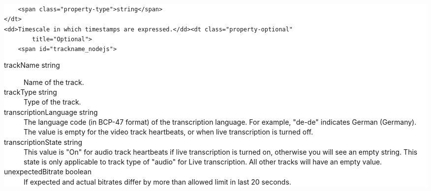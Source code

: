         <span class="property-type">string</span>
    </dt>
    <dd>Timescale in which timestamps are expressed.</dd><dt class="property-optional"
            title="Optional">
        <span id="trackname_nodejs">
<a data-swiftype-name="resource-property" data-swiftype-type="text" href="#trackname_nodejs" style="color: inherit; text-decoration: inherit;">track<wbr>Name</a>
</span>
        <span class="property-indicator"></span>
        <span class="property-type">string</span>
    </dt>
    <dd>Name of the track.</dd><dt class="property-optional"
            title="Optional">
        <span id="tracktype_nodejs">
<a data-swiftype-name="resource-property" data-swiftype-type="text" href="#tracktype_nodejs" style="color: inherit; text-decoration: inherit;">track<wbr>Type</a>
</span>
        <span class="property-indicator"></span>
        <span class="property-type">string</span>
    </dt>
    <dd>Type of the track.</dd><dt class="property-optional"
            title="Optional">
        <span id="transcriptionlanguage_nodejs">
<a data-swiftype-name="resource-property" data-swiftype-type="text" href="#transcriptionlanguage_nodejs" style="color: inherit; text-decoration: inherit;">transcription<wbr>Language</a>
</span>
        <span class="property-indicator"></span>
        <span class="property-type">string</span>
    </dt>
    <dd>The language code (in BCP-47 format) of the transcription language. For example, &quot;de-de&quot; indicates German (Germany). The value is empty for the video track heartbeats, or when live transcription is turned off.</dd><dt class="property-optional"
            title="Optional">
        <span id="transcriptionstate_nodejs">
<a data-swiftype-name="resource-property" data-swiftype-type="text" href="#transcriptionstate_nodejs" style="color: inherit; text-decoration: inherit;">transcription<wbr>State</a>
</span>
        <span class="property-indicator"></span>
        <span class="property-type">string</span>
    </dt>
    <dd>This value is &quot;On&quot; for audio track heartbeats if live transcription is turned on, otherwise you will see an empty string. This state is only applicable to track type of &quot;audio&quot; for Live transcription. All other tracks will have an empty value.</dd><dt class="property-optional"
            title="Optional">
        <span id="unexpectedbitrate_nodejs">
<a data-swiftype-name="resource-property" data-swiftype-type="text" href="#unexpectedbitrate_nodejs" style="color: inherit; text-decoration: inherit;">unexpected<wbr>Bitrate</a>
</span>
        <span class="property-indicator"></span>
        <span class="property-type">boolean</span>
    </dt>
    <dd>If expected and actual bitrates differ by more than allowed limit in last 20 seconds.</dd></dl>
</pulumi-choosable>
</div>
